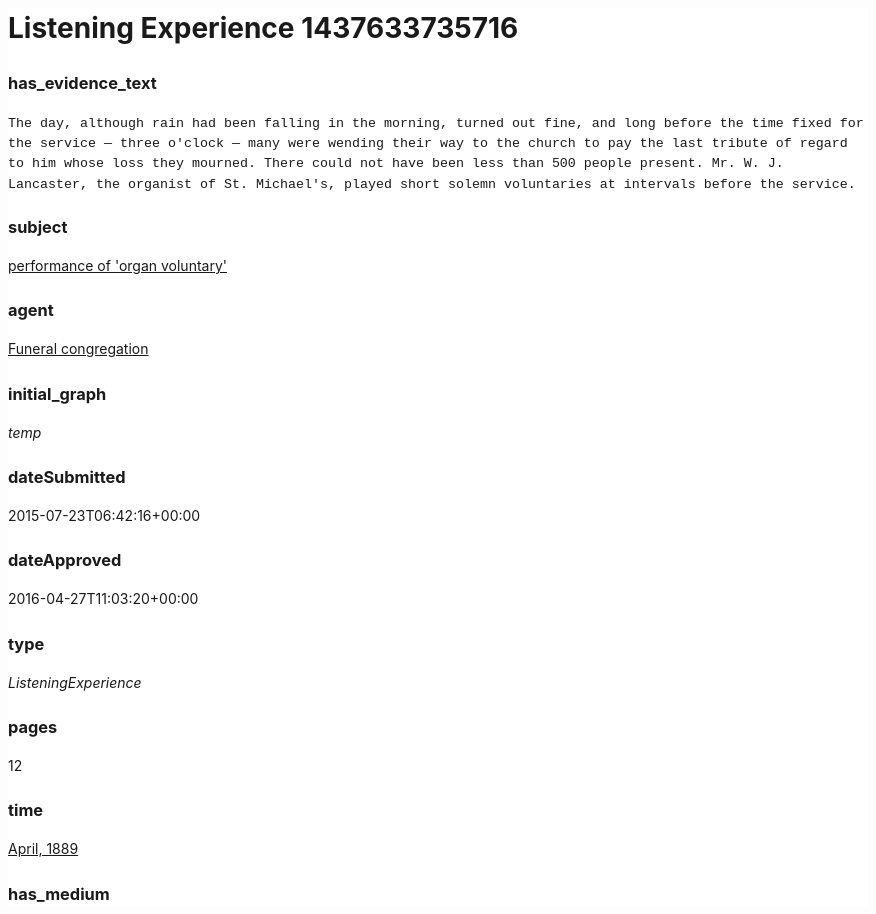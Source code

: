 # Listening Experience 1437633735716

### has_evidence_text


<p></p>
<p><span style="font-size: 10.0pt; line-height: 115%; font-family: 'Courier New'; mso-fareast-font-family: 'Times New Roman'; mso-ansi-language: EN-GB; mso-fareast-language: EN-GB; mso-bidi-language: AR-SA;">The day, although rain had been falling in the morning, turned out fine, and long before the time fixed for the service &mdash; three o'clock &mdash; many were wending their way to the church to pay the last tribute of regard to him whose loss they mourned. There could not have been less than 500 people present. Mr. W. J. Lancaster, the organist of St. Michael's, played short solemn voluntaries at intervals before the service.</span></p>

### subject


[performance of 'organ voluntary'](#performance-of-'organ-voluntary')

### agent


[Funeral congregation](#Funeral-congregation)

### initial_graph


*temp*

### dateSubmitted


2015-07-23T06:42:16+00:00

### dateApproved


2016-04-27T11:03:20+00:00

### type


*ListeningExperience*

### pages


12

### time


[April, 1889](#April-1889)

### has_medium
